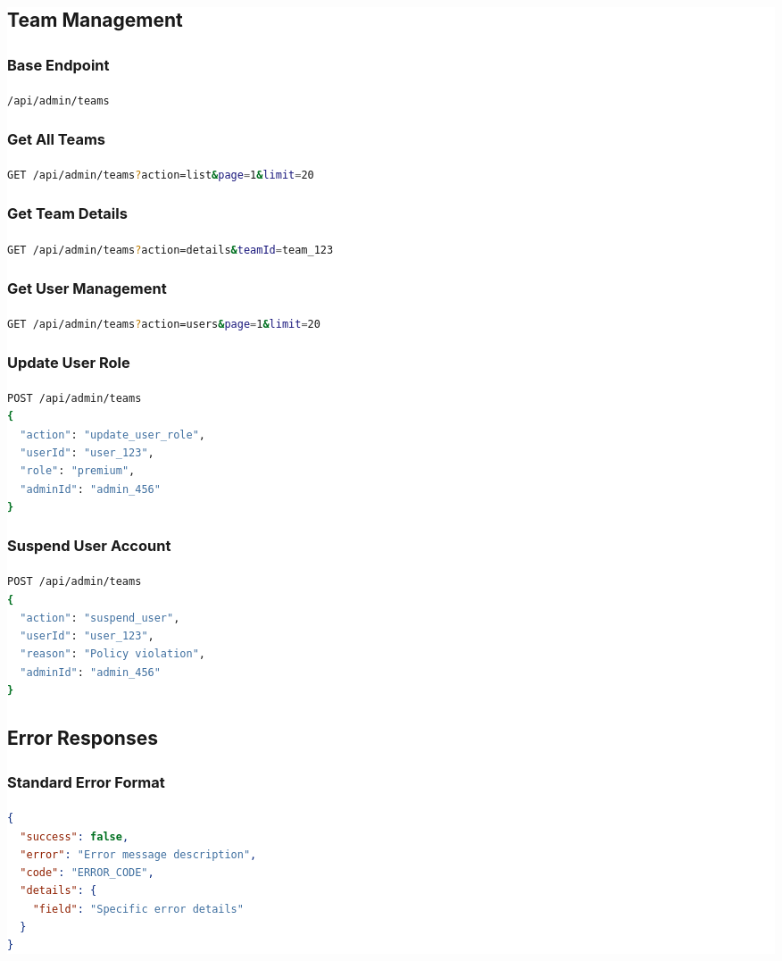 ## Team Management

### Base Endpoint
```
/api/admin/teams
```

### Get All Teams
```bash
GET /api/admin/teams?action=list&page=1&limit=20
```

### Get Team Details
```bash
GET /api/admin/teams?action=details&teamId=team_123
```

### Get User Management
```bash
GET /api/admin/teams?action=users&page=1&limit=20
```

### Update User Role
```bash
POST /api/admin/teams
{
  "action": "update_user_role",
  "userId": "user_123",
  "role": "premium",
  "adminId": "admin_456"
}
```

### Suspend User Account
```bash
POST /api/admin/teams
{
  "action": "suspend_user",
  "userId": "user_123",
  "reason": "Policy violation",
  "adminId": "admin_456"
}
```

## Error Responses

### Standard Error Format

```json
{
  "success": false,
  "error": "Error message description",
  "code": "ERROR_CODE",
  "details": {
    "field": "Specific error details"
  }
}
```
